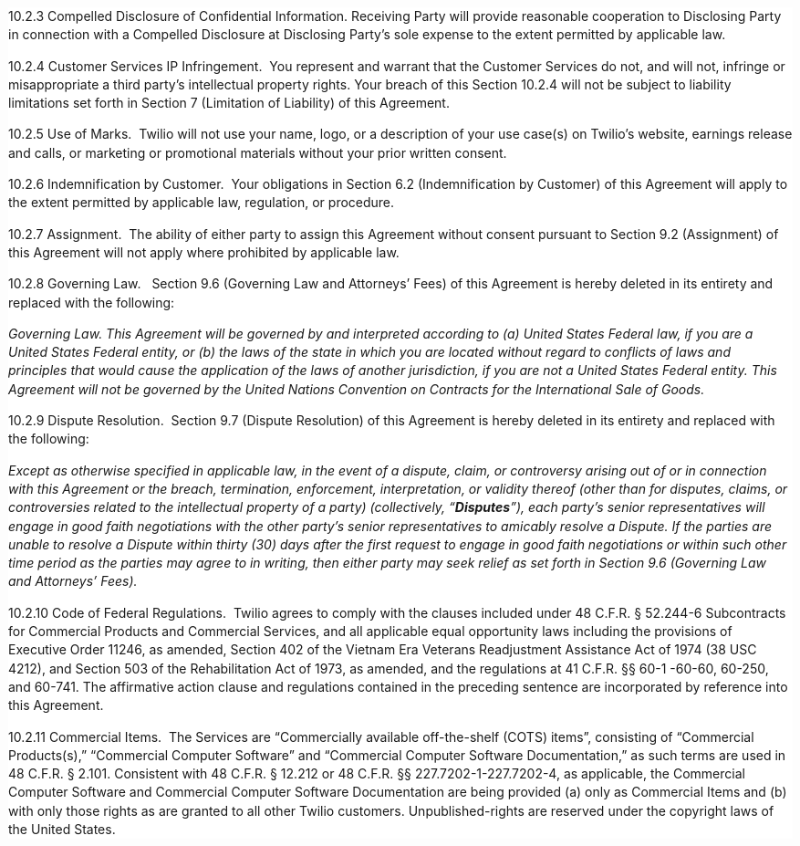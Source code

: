 10.2.3 Compelled Disclosure of Confidential Information. Receiving Party will provide reasonable cooperation to Disclosing Party in connection with a Compelled Disclosure at Disclosing Party’s sole expense to the extent permitted by applicable law.

10.2.4 Customer Services IP Infringement.  You represent and warrant that the Customer Services do not, and will not, infringe or misappropriate a third party’s intellectual property rights. Your breach of this Section 10.2.4 will not be subject to liability limitations set forth in Section 7 (Limitation of Liability) of this Agreement. 

10.2.5 Use of Marks.  Twilio will not use your name, logo, or a description of your use case(s) on Twilio’s website, earnings release and calls, or marketing or promotional materials without your prior written consent.

10.2.6 Indemnification by Customer.  Your obligations in Section 6.2 (Indemnification by Customer) of this Agreement will apply to the extent permitted by applicable law, regulation, or procedure. 

10.2.7 Assignment.  The ability of either party to assign this Agreement without consent pursuant to Section 9.2 (Assignment) of this Agreement will not apply where prohibited by applicable law. 

10.2.8 Governing Law.   Section 9.6 (Governing Law and Attorneys’ Fees) of this Agreement is hereby deleted in its entirety and replaced with the following: 

_Governing Law. This Agreement will be governed by and interpreted according to (a) United States Federal law, if you are a United States Federal entity, or (b) the laws of the state in which you are located without regard to conflicts of laws and principles that would cause the application of the laws of another jurisdiction, if you are not a United States Federal entity. This Agreement will not be governed by the United Nations Convention on Contracts for the International Sale of Goods._ 

10.2.9 Dispute Resolution.  Section 9.7 (Dispute Resolution) of this Agreement is hereby deleted in its entirety and replaced with the following:  

_Except as otherwise specified in applicable law, in the event of a dispute, claim, or controversy arising out of or in connection with this Agreement or the breach, termination, enforcement, interpretation, or validity thereof (other than for disputes, claims, or controversies related to the intellectual property of a party) (collectively, “**Disputes**”), each party’s senior representatives will engage in good faith negotiations with the other party’s senior representatives to amicably resolve a Dispute. If the parties are unable to resolve a Dispute within thirty (30) days after the first request to engage in good faith negotiations or within such other time period as the parties may agree to in writing, then either party may seek relief as set forth in Section 9.6 (Governing Law and Attorneys’ Fees)._ 

10.2.10 Code of Federal Regulations.  Twilio agrees to comply with the clauses included under 48 C.F.R. § 52.244-6 Subcontracts for Commercial Products and Commercial Services, and all applicable equal opportunity laws including the provisions of Executive Order 11246, as amended, Section 402 of the Vietnam Era Veterans Readjustment Assistance Act of 1974 (38 USC 4212), and Section 503 of the Rehabilitation Act of 1973, as amended, and the regulations at 41 C.F.R. §§ 60-1 -60-60, 60-250, and 60-741. The affirmative action clause and regulations contained in the preceding sentence are incorporated by reference into this Agreement.

10.2.11 Commercial Items.  The Services are “Commercially available off-the-shelf (COTS) items”, consisting of “Commercial Products(s),” “Commercial Computer Software” and “Commercial Computer Software Documentation,” as such terms are used in 48 C.F.R. § 2.101. Consistent with 48 C.F.R. § 12.212 or 48 C.F.R. §§ 227.7202-1-227.7202-4, as applicable, the Commercial Computer Software and Commercial Computer Software Documentation are being provided (a) only as Commercial Items and (b) with only those rights as are granted to all other Twilio customers. Unpublished-rights are reserved under the copyright laws of the United States.
